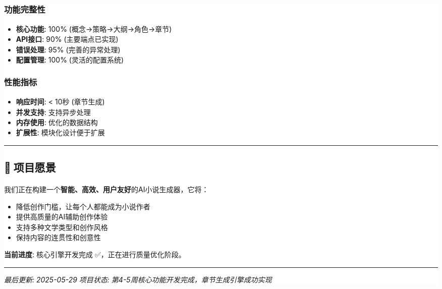 ### 功能完整性
- **核心功能**: 100% (概念→策略→大纲→角色→章节)
- **API接口**: 90% (主要端点已实现)
- **错误处理**: 95% (完善的异常处理)
- **配置管理**: 100% (灵活的配置系统)

### 性能指标
- **响应时间**: < 10秒 (章节生成)
- **并发支持**: 支持异步处理
- **内存使用**: 优化的数据结构
- **扩展性**: 模块化设计便于扩展

---

## 🎯 项目愿景

我们正在构建一个**智能、高效、用户友好**的AI小说生成器，它将：
- 降低创作门槛，让每个人都能成为小说作者
- 提供高质量的AI辅助创作体验
- 支持多种文学类型和创作风格
- 保持内容的连贯性和创意性

**当前进度**: 核心引擎开发完成 ✅，正在进行质量优化阶段。

---

*最后更新: 2025-05-29*
*项目状态: 第4-5周核心功能开发完成，章节生成引擎成功实现*